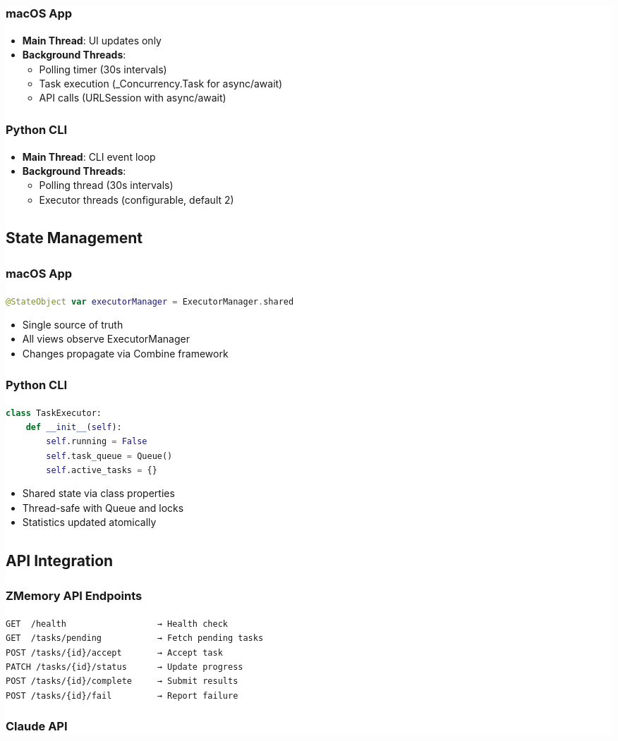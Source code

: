 ### macOS App
- **Main Thread**: UI updates only
- **Background Threads**:
  - Polling timer (30s intervals)
  - Task execution (_Concurrency.Task for async/await)
  - API calls (URLSession with async/await)

### Python CLI
- **Main Thread**: CLI event loop
- **Background Threads**:
  - Polling thread (30s intervals)
  - Executor threads (configurable, default 2)

## State Management

### macOS App
```swift
@StateObject var executorManager = ExecutorManager.shared
```
- Single source of truth
- All views observe ExecutorManager
- Changes propagate via Combine framework

### Python CLI
```python
class TaskExecutor:
    def __init__(self):
        self.running = False
        self.task_queue = Queue()
        self.active_tasks = {}
```
- Shared state via class properties
- Thread-safe with Queue and locks
- Statistics updated atomically

## API Integration

### ZMemory API Endpoints

```
GET  /health                  → Health check
GET  /tasks/pending           → Fetch pending tasks
POST /tasks/{id}/accept       → Accept task
PATCH /tasks/{id}/status      → Update progress
POST /tasks/{id}/complete     → Submit results
POST /tasks/{id}/fail         → Report failure
```

### Claude API
